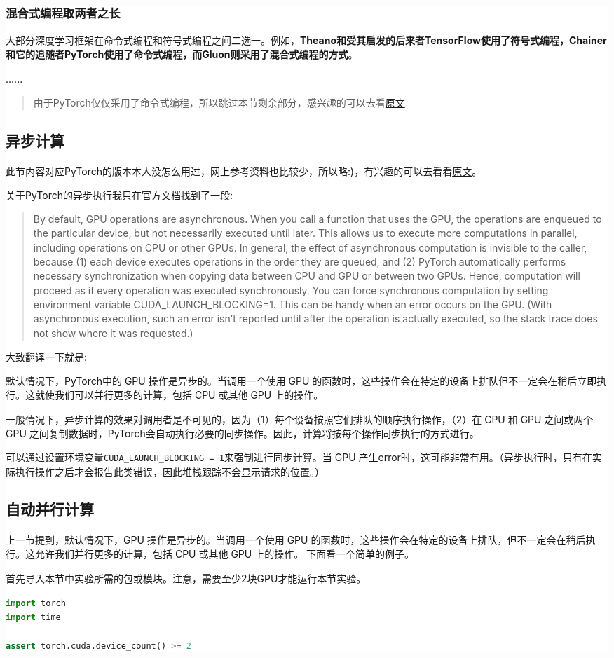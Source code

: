 ###  混合式编程取两者之长

大部分深度学习框架在命令式编程和符号式编程之间二选一。例如，**Theano和受其启发的后来者TensorFlow使用了符号式编程，Chainer和它的追随者PyTorch使用了命令式编程，而Gluon则采用了混合式编程的方式**。

......

> 由于PyTorch仅仅采用了命令式编程，所以跳过本节剩余部分，感兴趣的可以去看[原文](https://zh.d2l.ai/chapter_computational-performance/hybridize.html)



## 异步计算

此节内容对应PyTorch的版本本人没怎么用过，网上参考资料也比较少，所以略:)，有兴趣的可以去看看[原文](https://zh.d2l.ai/chapter_computational-performance/async-computation.html)。

关于PyTorch的异步执行我只在[官方文档](https://pytorch.org/docs/stable/notes/cuda.html)找到了一段:
> By default, GPU operations are asynchronous. When you call a function that uses the GPU, the operations are enqueued to the particular device, but not necessarily executed until later. This allows us to execute more computations in parallel, including operations on CPU or other GPUs.
In general, the effect of asynchronous computation is invisible to the caller, because (1) each device executes operations in the order they are queued, and (2) PyTorch automatically performs necessary synchronization when copying data between CPU and GPU or between two GPUs. Hence, computation will proceed as if every operation was executed synchronously.
You can force synchronous computation by setting environment variable CUDA_LAUNCH_BLOCKING=1. This can be handy when an error occurs on the GPU. (With asynchronous execution, such an error isn’t reported until after the operation is actually executed, so the stack trace does not show where it was requested.)

大致翻译一下就是:

默认情况下，PyTorch中的 GPU 操作是异步的。当调用一个使用 GPU 的函数时，这些操作会在特定的设备上排队但不一定会在稍后立即执行。这就使我们可以并行更多的计算，包括 CPU 或其他 GPU 上的操作。

一般情况下，异步计算的效果对调用者是不可见的，因为（1）每个设备按照它们排队的顺序执行操作，（2）在 CPU 和 GPU 之间或两个 GPU 之间复制数据时，PyTorch会自动执行必要的同步操作。因此，计算将按每个操作同步执行的方式进行。

可以通过设置环境变量`CUDA_LAUNCH_BLOCKING = 1`来强制进行同步计算。当 GPU 产生error时，这可能非常有用。（异步执行时，只有在实际执行操作之后才会报告此类错误，因此堆栈跟踪不会显示请求的位置。）



##  自动并行计算

上一节提到，默认情况下，GPU 操作是异步的。当调用一个使用 GPU 的函数时，这些操作会在特定的设备上排队，但不一定会在稍后执行。这允许我们并行更多的计算，包括 CPU 或其他 GPU 上的操作。
下面看一个简单的例子。


首先导入本节中实验所需的包或模块。注意，需要至少2块GPU才能运行本节实验。

``` python
import torch
import time

assert torch.cuda.device_count() >= 2
```
